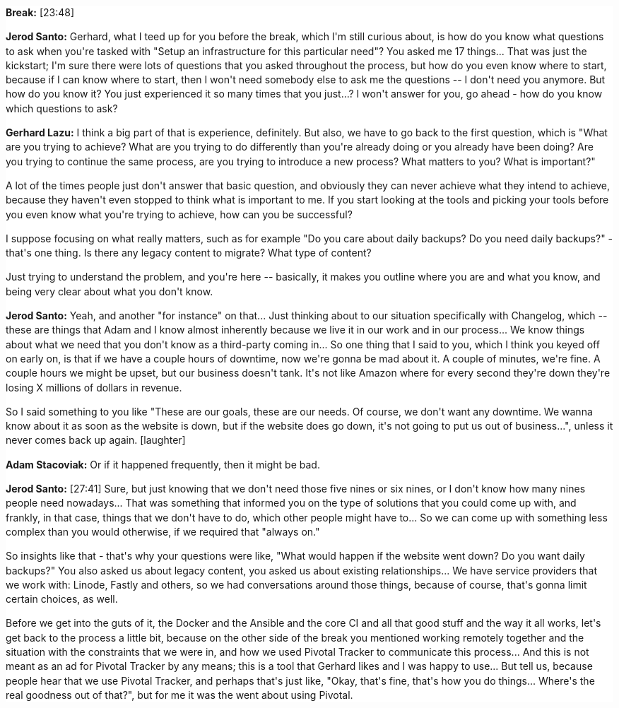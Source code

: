 **Break:** \[23:48\]

**Jerod Santo:** Gerhard, what I teed up for you before the break, which I'm still curious about, is how do you know what questions to ask when you're tasked with "Setup an infrastructure for this particular need"? You asked me 17 things... That was just the kickstart; I'm sure there were lots of questions that you asked throughout the process, but how do you even know where to start, because if I can know where to start, then I won't need somebody else to ask me the questions -- I don't need you anymore. But how do you know it? You just experienced it so many times that you just...? I won't answer for you, go ahead - how do you know which questions to ask?

**Gerhard Lazu:** I think a big part of that is experience, definitely. But also, we have to go back to the first question, which is "What are you trying to achieve? What are you trying to do differently than you're already doing or you already have been doing? Are you trying to continue the same process, are you trying to introduce a new process? What matters to you? What is important?"

A lot of the times people just don't answer that basic question, and obviously they can never achieve what they intend to achieve, because they haven't even stopped to think what is important to me. If you start looking at the tools and picking your tools before you even know what you're trying to achieve, how can you be successful?

I suppose focusing on what really matters, such as for example "Do you care about daily backups? Do you need daily backups?" - that's one thing. Is there any legacy content to migrate? What type of content?

Just trying to understand the problem, and you're here -- basically, it makes you outline where you are and what you know, and being very clear about what you don't know.

**Jerod Santo:** Yeah, and another "for instance" on that... Just thinking about to our situation specifically with Changelog, which -- these are things that Adam and I know almost inherently because we live it in our work and in our process... We know things about what we need that you don't know as a third-party coming in... So one thing that I said to you, which I think you keyed off on early on, is that if we have a couple hours of downtime, now we're gonna be mad about it. A couple of minutes, we're fine. A couple hours we might be upset, but our business doesn't tank. It's not like Amazon where for every second they're down they're losing X millions of dollars in revenue.

So I said something to you like "These are our goals, these are our needs. Of course, we don't want any downtime. We wanna know about it as soon as the website is down, but if the website does go down, it's not going to put us out of business...", unless it never comes back up again. \[laughter\]

**Adam Stacoviak:** Or if it happened frequently, then it might be bad.

**Jerod Santo:** \[27:41\] Sure, but just knowing that we don't need those five nines or six nines, or I don't know how many nines people need nowadays... That was something that informed you on the type of solutions that you could come up with, and frankly, in that case, things that we don't have to do, which other people might have to... So we can come up with something less complex than you would otherwise, if we required that "always on."

So insights like that - that's why your questions were like, "What would happen if the website went down? Do you want daily backups?" You also asked us about legacy content, you asked us about existing relationships... We have service providers that we work with: Linode, Fastly and others, so we had conversations around those things, because of course, that's gonna limit certain choices, as well.

Before we get into the guts of it, the Docker and the Ansible and the core CI and all that good stuff and the way it all works, let's get back to the process a little bit, because on the other side of the break you mentioned working remotely together and the situation with the constraints that we were in, and how we used Pivotal Tracker to communicate this process... And this is not meant as an ad for Pivotal Tracker by any means; this is a tool that Gerhard likes and I was happy to use... But tell us, because people hear that we use Pivotal Tracker, and perhaps that's just like, "Okay, that's fine, that's how you do things... Where's the real goodness out of that?", but for me it was the went about using Pivotal.
